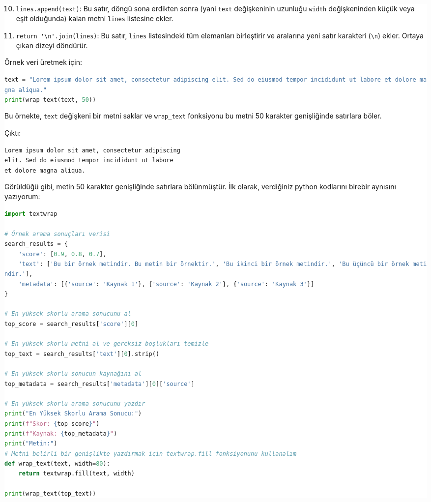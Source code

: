 10. `lines.append(text)`: Bu satır, döngü sona erdikten sonra (yani `text` değişkeninin uzunluğu `width` değişkeninden küçük veya eşit olduğunda) kalan metni `lines` listesine ekler.

11. `return '\n'.join(lines)`: Bu satır, `lines` listesindeki tüm elemanları birleştirir ve aralarına yeni satır karakteri (`\n`) ekler. Ortaya çıkan dizeyi döndürür.

Örnek veri üretmek için:

```python
text = "Lorem ipsum dolor sit amet, consectetur adipiscing elit. Sed do eiusmod tempor incididunt ut labore et dolore magna aliqua."
print(wrap_text(text, 50))
```

Bu örnekte, `text` değişkeni bir metni saklar ve `wrap_text` fonksiyonu bu metni 50 karakter genişliğinde satırlara böler.

Çıktı:

```
Lorem ipsum dolor sit amet, consectetur adipiscing
elit. Sed do eiusmod tempor incididunt ut labore
et dolore magna aliqua.
```

Görüldüğü gibi, metin 50 karakter genişliğinde satırlara bölünmüştür. İlk olarak, verdiğiniz python kodlarını birebir aynısını yazıyorum:

```python
import textwrap

# Örnek arama sonuçları verisi
search_results = {
    'score': [0.9, 0.8, 0.7],
    'text': ['Bu bir örnek metindir. Bu metin bir örnektir.', 'Bu ikinci bir örnek metindir.', 'Bu üçüncü bir örnek metindir.'],
    'metadata': [{'source': 'Kaynak 1'}, {'source': 'Kaynak 2'}, {'source': 'Kaynak 3'}]
}

# En yüksek skorlu arama sonucunu al
top_score = search_results['score'][0]

# En yüksek skorlu metni al ve gereksiz boşlukları temizle
top_text = search_results['text'][0].strip()

# En yüksek skorlu sonucun kaynağını al
top_metadata = search_results['metadata'][0]['source']

# En yüksek skorlu arama sonucunu yazdır
print("En Yüksek Skorlu Arama Sonucu:")
print(f"Skor: {top_score}")
print(f"Kaynak: {top_metadata}")
print("Metin:")
# Metni belirli bir genişlikte yazdırmak için textwrap.fill fonksiyonunu kullanalım
def wrap_text(text, width=80):
    return textwrap.fill(text, width)

print(wrap_text(top_text))
```
